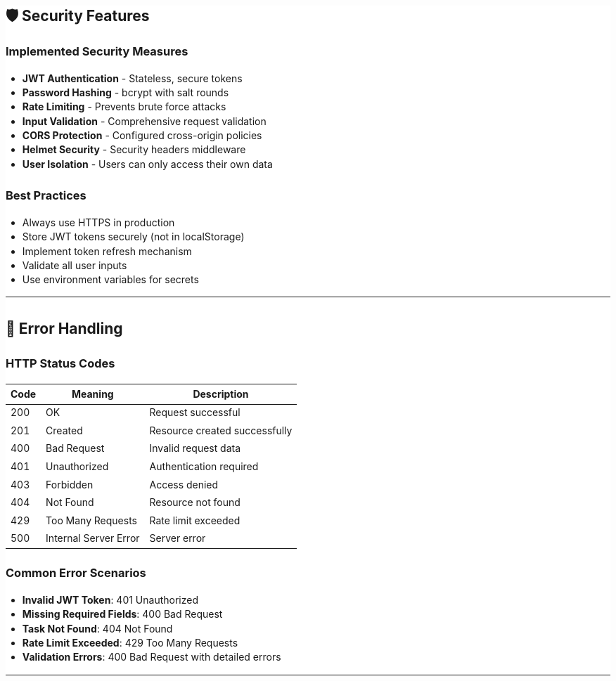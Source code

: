 
## 🛡️ Security Features

### Implemented Security Measures
- **JWT Authentication** - Stateless, secure tokens
- **Password Hashing** - bcrypt with salt rounds
- **Rate Limiting** - Prevents brute force attacks
- **Input Validation** - Comprehensive request validation
- **CORS Protection** - Configured cross-origin policies
- **Helmet Security** - Security headers middleware
- **User Isolation** - Users can only access their own data

### Best Practices
- Always use HTTPS in production
- Store JWT tokens securely (not in localStorage)
- Implement token refresh mechanism
- Validate all user inputs
- Use environment variables for secrets

---

## 🔄 Error Handling

### HTTP Status Codes

| Code | Meaning | Description |
|------|---------|-------------|
| 200 | OK | Request successful |
| 201 | Created | Resource created successfully |
| 400 | Bad Request | Invalid request data |
| 401 | Unauthorized | Authentication required |
| 403 | Forbidden | Access denied |
| 404 | Not Found | Resource not found |
| 429 | Too Many Requests | Rate limit exceeded |
| 500 | Internal Server Error | Server error |

### Common Error Scenarios
- **Invalid JWT Token**: 401 Unauthorized
- **Missing Required Fields**: 400 Bad Request
- **Task Not Found**: 404 Not Found
- **Rate Limit Exceeded**: 429 Too Many Requests
- **Validation Errors**: 400 Bad Request with detailed errors

---

